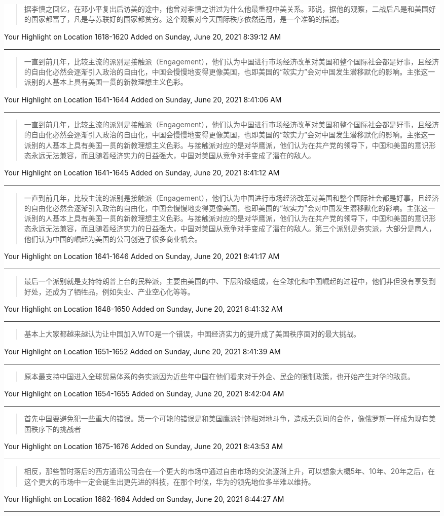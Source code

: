 > 据李慎之回忆，在邓小平复出后访美的途中，他曾对李慎之讲过为什么他最重视中美关系。邓说，据他的观察，二战后凡是和美国好的国家都富了，凡是与苏联好的国家都贫穷。这个观察对今天国际秩序依然适用，是一个准确的描述。

Your Highlight on Location 1618-1620 Added on Sunday, June 20, 2021 8:39:12 AM

---

> 一直到前几年，比较主流的派别是接触派（Engagement），他们认为中国进行市场经济改革对美国和整个国际社会都是好事，且经济的自由化必然会逐渐引入政治的自由化，中国会慢慢地变得更像美国，也即美国的“软实力”会对中国发生潜移默化的影响。主张这一派别的人基本上具有美国一贯的新教理想主义色彩。

Your Highlight on Location 1641-1644 Added on Sunday, June 20, 2021 8:41:06 AM

---

> 一直到前几年，比较主流的派别是接触派（Engagement），他们认为中国进行市场经济改革对美国和整个国际社会都是好事，且经济的自由化必然会逐渐引入政治的自由化，中国会慢慢地变得更像美国，也即美国的“软实力”会对中国发生潜移默化的影响。主张这一派别的人基本上具有美国一贯的新教理想主义色彩。与接触派对应的是对华鹰派，他们认为在共产党的领导下，中国和美国的意识形态永远无法兼容，而且随着经济实力的日益强大，中国对美国从竞争对手变成了潜在的敌人。

Your Highlight on Location 1641-1645 Added on Sunday, June 20, 2021 8:41:12 AM

---

> 一直到前几年，比较主流的派别是接触派（Engagement），他们认为中国进行市场经济改革对美国和整个国际社会都是好事，且经济的自由化必然会逐渐引入政治的自由化，中国会慢慢地变得更像美国，也即美国的“软实力”会对中国发生潜移默化的影响。主张这一派别的人基本上具有美国一贯的新教理想主义色彩。与接触派对应的是对华鹰派，他们认为在共产党的领导下，中国和美国的意识形态永远无法兼容，而且随着经济实力的日益强大，中国对美国从竞争对手变成了潜在的敌人。第三个派别是务实派，大部分是商人，他们认为中国的崛起为美国的公司创造了很多商业机会。

Your Highlight on Location 1641-1646 Added on Sunday, June 20, 2021 8:41:17 AM

---

> 最后一个派别就是支持特朗普上台的民粹派，主要由美国的中、下层阶级组成，在全球化和中国崛起的过程中，他们非但没有享受到好处，还成为了牺牲品，例如失业、产业空心化等等。

Your Highlight on Location 1648-1650 Added on Sunday, June 20, 2021 8:41:32 AM

---

> 基本上大家都越来越认为让中国加入WTO是一个错误，中国经济实力的提升成了美国秩序面对的最大挑战。

Your Highlight on Location 1651-1652 Added on Sunday, June 20, 2021 8:41:39 AM

---

> 原本最支持中国进入全球贸易体系的务实派因为近些年中国在他们看来对于外企、民企的限制政策，也开始产生对华的敌意。

Your Highlight on Location 1654-1655 Added on Sunday, June 20, 2021 8:42:04 AM

---

> 首先中国要避免犯一些重大的错误。第一个可能的错误是和美国鹰派针锋相对地斗争，造成无意间的合作，像俄罗斯一样成为现有美国秩序下的挑战者

Your Highlight on Location 1675-1676 Added on Sunday, June 20, 2021 8:43:53 AM

---

> 相反，那些暂时落后的西方通讯公司会在一个更大的市场中通过自由市场的交流逐渐上升，可以想象大概5年、10年、20年之后，在这个更大的市场中一定会诞生出更先进的科技，在那个时候，华为的领先地位多半难以维持。

Your Highlight on Location 1682-1684 Added on Sunday, June 20, 2021 8:44:27 AM

---
